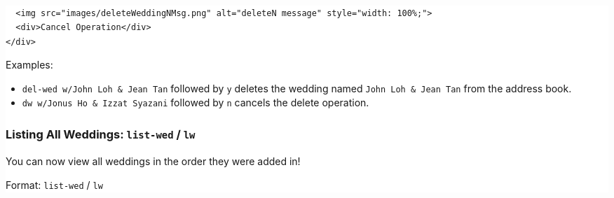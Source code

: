       <img src="images/deleteWeddingNMsg.png" alt="deleteN message" style="width: 100%;">
      <div>Cancel Operation</div>
    </div>
  </div>
</div>

Examples:
* `del-wed w/John Loh & Jean Tan` followed by `y` deletes the wedding named `John Loh & Jean Tan` from the address book.
* `dw w/Jonus Ho & Izzat Syazani` followed by `n` cancels the delete operation.

### Listing All Weddings: `list-wed` / `lw`

You can now view all weddings in the order they were added in!

Format: `list-wed` / `lw`
